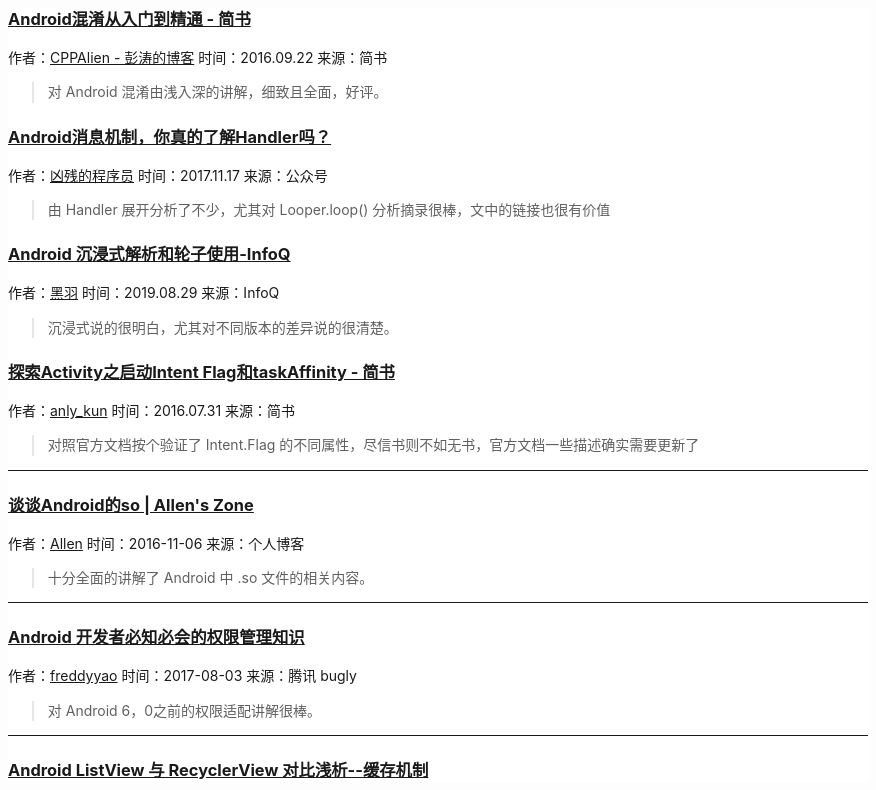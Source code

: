 
### [Android混淆从入门到精通 \- 简书](https://www.jianshu.com/p/7436a1a32891)


作者：[CPPAlien \- 彭涛的博客](http://www.pengtao.me/)  时间：2016.09.22  来源：简书

> 对 Android 混淆由浅入深的讲解，细致且全面，好评。


### [Android消息机制，你真的了解Handler吗？](https://mp.weixin.qq.com/s/JSrMjvBVBYeq6iBOWTGUng)

作者：[凶残的程序员](http://blog.csdn.net/qian520ao)  时间：2017.11.17  来源：公众号

> 由 Handler 展开分析了不少，尤其对 Looper.loop() 分析摘录很棒，文中的链接也很有价值

### [Android 沉浸式解析和轮子使用\-InfoQ](https://www.infoq.cn/article/PaCj30OK19ubiSbdrbHG)

作者：[黑羽](https://www.infoq.cn/profile/1641146)  时间：2019.08.29  来源：InfoQ

> 沉浸式说的很明白，尤其对不同版本的差异说的很清楚。


### [探索Activity之启动Intent Flag和taskAffinity \- 简书](https://www.jianshu.com/p/c97688eb5056#h5o-9)

作者：[anly_kun](https://www.jianshu.com/u/bc1dacc65fae)  时间：2016.07.31  来源：简书

> 对照官方文档按个验证了 Intent.Flag 的不同属性，尽信书则不如无书，官方文档一些描述确实需要更新了

------------------

### [谈谈Android的so \| Allen's Zone](http://allenfeng.com/2016/11/06/what-you-should-know-about-android-abi-and-so/)


作者：[Allen](http://allenfeng.com)  时间：2016-11-06  来源：个人博客

> 十分全面的讲解了 Android 中 .so 文件的相关内容。

------------------



### [Android 开发者必知必会的权限管理知识](http://mp.weixin.qq.com/s/-CzDkEur-iIX0lPMsIS0aA)


作者：[freddyyao]()  时间：2017-08-03  来源：腾讯 bugly 

> 对 Android 6，0之前的权限适配讲解很棒。

------------------



### [Android ListView 与 RecyclerView 对比浅析--缓存机制](https://mp.weixin.qq.com/s/OQRHEufCUXBA3d3DMZXMKQ)
